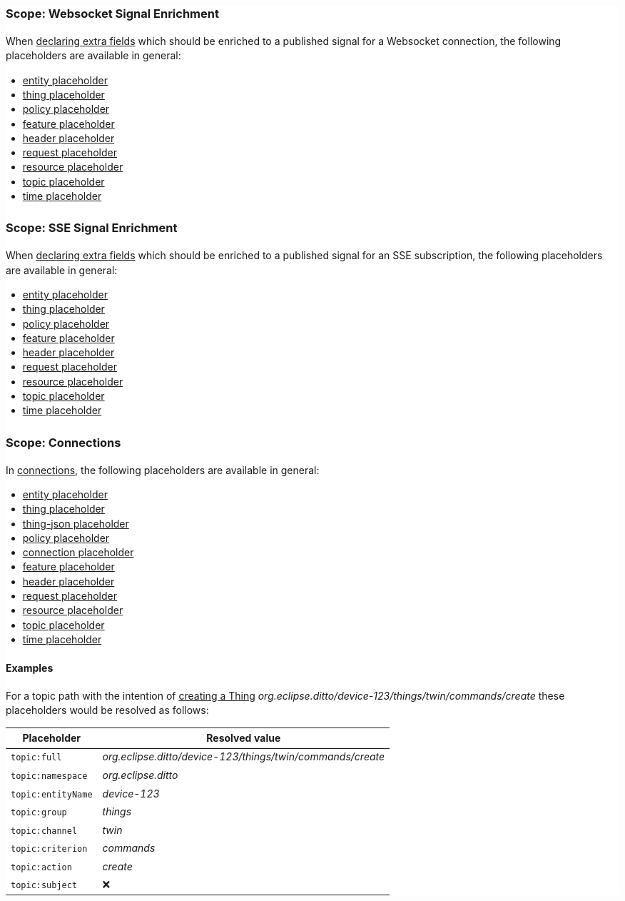 ### Scope: Websocket Signal Enrichment
When [declaring extra fields](basic-enrichment.html) which should be enriched to a published signal for a Websocket connection, the following placeholders are available in general:
* [entity placeholder](#entity-placeholder)
* [thing placeholder](#thing-placeholder)
* [policy placeholder](#policy-placeholder)
* [feature placeholder](#feature-placeholder)
* [header placeholder](#header-placeholder)
* [request placeholder](#request-placeholder)
* [resource placeholder](#resource-placeholder)
* [topic placeholder](#topic-placeholder)
* [time placeholder](#time-placeholder)

### Scope: SSE Signal Enrichment
When [declaring extra fields](basic-enrichment.html) which should be enriched to a published signal for an SSE subscription, the following placeholders are available in general:
* [entity placeholder](#entity-placeholder)
* [thing placeholder](#thing-placeholder)
* [policy placeholder](#policy-placeholder)
* [feature placeholder](#feature-placeholder)
* [header placeholder](#header-placeholder)
* [request placeholder](#request-placeholder)
* [resource placeholder](#resource-placeholder)
* [topic placeholder](#topic-placeholder)
* [time placeholder](#time-placeholder)

### Scope: Connections

In [connections](basic-connections.html), the following placeholders are available in general:
* [entity placeholder](#entity-placeholder)
* [thing placeholder](#thing-placeholder)
* [thing-json placeholder](#thing-json-placeholder)
* [policy placeholder](#policy-placeholder)
* [connection placeholder](#connection-placeholder)
* [feature placeholder](#feature-placeholder)
* [header placeholder](#header-placeholder)
* [request placeholder](#request-placeholder)
* [resource placeholder](#resource-placeholder)
* [topic placeholder](#topic-placeholder)
* [time placeholder](#time-placeholder)

#### Examples

For a topic path with the intention of [creating a Thing](protocol-examples-creatething.html) 
_org.eclipse.ditto/device-123/things/twin/commands/create_ these placeholders would be resolved as follows:

| Placeholder            | Resolved value                                             |
|------------------------|------------------------------------------------------------|
| `topic:full`           | _org.eclipse.ditto/device-123/things/twin/commands/create_ |
| `topic:namespace`      | _org.eclipse.ditto_                                        |
| `topic:entityName`     | _device-123_                                               |
| `topic:group`          | _things_                                                   |
| `topic:channel`        | _twin_                                                     |
| `topic:criterion`      | _commands_                                                 |
| `topic:action`         | _create_                                                   |
| `topic:subject`        | &#10060;                                                   |